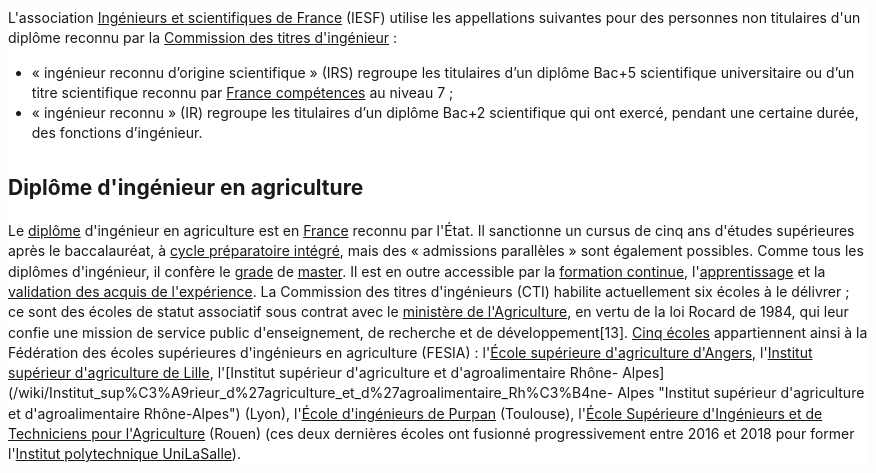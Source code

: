 L'association [Ingénieurs et scientifiques de
France](/wiki/Ing%C3%A9nieurs_et_scientifiques_de_France "Ingénieurs et
scientifiques de France") (IESF) utilise les appellations suivantes pour des
personnes non titulaires d'un diplôme reconnu par la [Commission des titres
d'ingénieur](/wiki/Commission_des_titres_d%27ing%C3%A9nieur "Commission des
titres d'ingénieur") :

  * « ingénieur reconnu d’origine scientifique » (IRS) regroupe les titulaires d’un diplôme Bac+5 scientifique universitaire ou d’un titre scientifique reconnu par [France compétences](/wiki/Commission_nationale_de_la_certification_professionnelle "Commission nationale de la certification professionnelle") au niveau 7 ;
  * « ingénieur reconnu » (IR) regroupe les titulaires d’un diplôme Bac+2 scientifique qui ont exercé, pendant une certaine durée, des fonctions d’ingénieur.

## Diplôme d'ingénieur en agriculture

Le [diplôme](/wiki/Dipl%C3%B4me "Diplôme") d'ingénieur en agriculture est en
[France](/wiki/France "France") reconnu par l'État. Il sanctionne un cursus de
cinq ans d'études supérieures après le baccalauréat, à [cycle préparatoire
intégré](/wiki/Cycle_pr%C3%A9paratoire_int%C3%A9gr%C3%A9 "Cycle préparatoire
intégré"), mais des « admissions parallèles » sont également possibles. Comme
tous les diplômes d'ingénieur, il confère le
[grade](/wiki/Grade_universitaire_en_France "Grade universitaire en France")
de [master](/wiki/Dipl%C3%B4me_national_de_master "Diplôme national de
master"). Il est en outre accessible par la [formation
continue](/wiki/Formation_continue "Formation continue"),
l'[apprentissage](/wiki/Formation_par_alternance_en_France "Formation par
alternance en France") et la [validation des acquis de
l'expérience](/wiki/Validation_des_acquis "Validation des acquis"). La
Commission des titres d'ingénieurs (CTI) habilite actuellement six écoles à le
délivrer ; ce sont des écoles de statut associatif sous contrat avec le
[ministère de
l'Agriculture](/wiki/Minist%C3%A8re_de_l%27Agriculture_et_de_l%27Alimentation_\(France\)
"Ministère de l'Agriculture et de l'Alimentation \(France\)"), en vertu de la
loi Rocard de 1984, qui leur confie une mission de service public
d'enseignement, de recherche et de développement[13]. [Cinq
écoles](/wiki/Liste_des_%C3%A9coles_d%27ing%C3%A9nieurs_en_France "Liste des
écoles d'ingénieurs en France") appartiennent ainsi à la Fédération des écoles
supérieures d'ingénieurs en agriculture (FESIA) : l'[École supérieure
d'agriculture
d'Angers](/wiki/%C3%89cole_sup%C3%A9rieure_d%27agriculture_d%27Angers "École
supérieure d'agriculture d'Angers"), l'[Institut supérieur d'agriculture de
Lille](/wiki/Groupe_Institut_sup%C3%A9rieur_d%27agriculture_de_Lille "Groupe
Institut supérieur d'agriculture de Lille"), l'[Institut supérieur
d'agriculture et d'agroalimentaire Rhône-
Alpes](/wiki/Institut_sup%C3%A9rieur_d%27agriculture_et_d%27agroalimentaire_Rh%C3%B4ne-
Alpes "Institut supérieur d'agriculture et d'agroalimentaire Rhône-Alpes")
(Lyon), l'[École d'ingénieurs de
Purpan](/wiki/%C3%89cole_d%27ing%C3%A9nieurs_de_Purpan "École d'ingénieurs de
Purpan") (Toulouse), l'[École Supérieure d'Ingénieurs et de Techniciens pour
l'Agriculture](/wiki/%C3%89sitpa,_%C3%89cole_d%27ing%C3%A9nieurs_en_agriculture
"Ésitpa, École d'ingénieurs en agriculture") (Rouen) (ces deux dernières
écoles ont fusionné progressivement entre 2016 et 2018 pour former l'[Institut
polytechnique UniLaSalle](/wiki/Institut_polytechnique_UniLaSalle "Institut
polytechnique UniLaSalle")).
